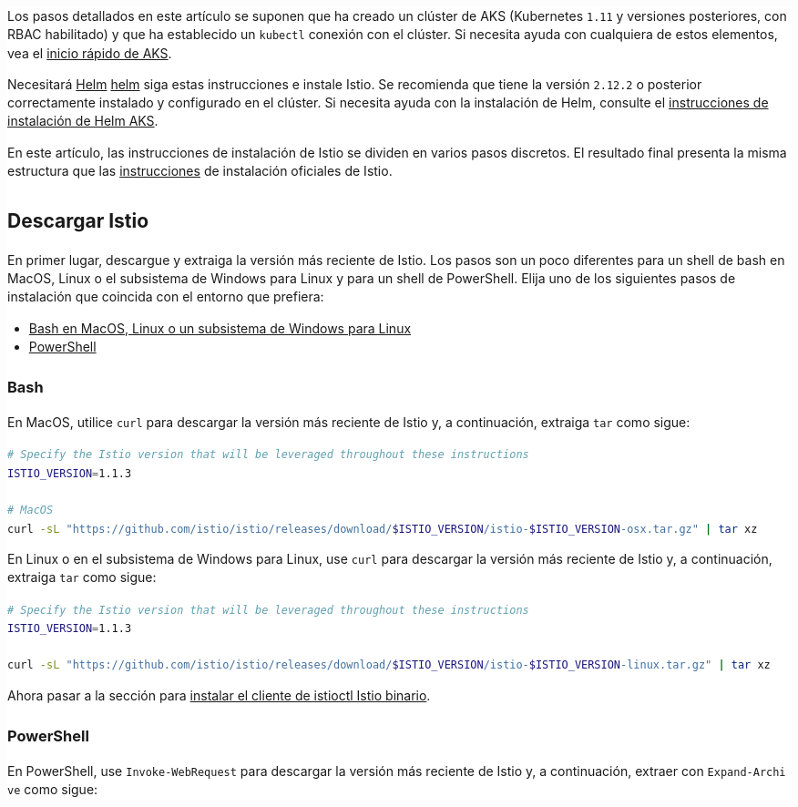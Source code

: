 Los pasos detallados en este artículo se suponen que ha creado un clúster de AKS (Kubernetes `1.11` y versiones posteriores, con RBAC habilitado) y que ha establecido un `kubectl` conexión con el clúster. Si necesita ayuda con cualquiera de estos elementos, vea el [inicio rápido de AKS][aks-quickstart].

Necesitará [Helm] [ helm] siga estas instrucciones e instale Istio. Se recomienda que tiene la versión `2.12.2` o posterior correctamente instalado y configurado en el clúster. Si necesita ayuda con la instalación de Helm, consulte el [instrucciones de instalación de Helm AKS][helm-install].

En este artículo, las instrucciones de instalación de Istio se dividen en varios pasos discretos. El resultado final presenta la misma estructura que las [instrucciones][istio-install-helm] de instalación oficiales de Istio.

## <a name="download-istio"></a>Descargar Istio

En primer lugar, descargue y extraiga la versión más reciente de Istio. Los pasos son un poco diferentes para un shell de bash en MacOS, Linux o el subsistema de Windows para Linux y para un shell de PowerShell. Elija uno de los siguientes pasos de instalación que coincida con el entorno que prefiera:

* [Bash en MacOS, Linux o un subsistema de Windows para Linux](#bash)
* [PowerShell](#powershell)

### <a name="bash"></a>Bash

En MacOS, utilice `curl` para descargar la versión más reciente de Istio y, a continuación, extraiga `tar` como sigue:

```bash
# Specify the Istio version that will be leveraged throughout these instructions
ISTIO_VERSION=1.1.3

# MacOS
curl -sL "https://github.com/istio/istio/releases/download/$ISTIO_VERSION/istio-$ISTIO_VERSION-osx.tar.gz" | tar xz
```

En Linux o en el subsistema de Windows para Linux, use `curl` para descargar la versión más reciente de Istio y, a continuación, extraiga `tar` como sigue:

```bash
# Specify the Istio version that will be leveraged throughout these instructions
ISTIO_VERSION=1.1.3

curl -sL "https://github.com/istio/istio/releases/download/$ISTIO_VERSION/istio-$ISTIO_VERSION-linux.tar.gz" | tar xz
```

Ahora pasar a la sección para [instalar el cliente de istioctl Istio binario](#install-the-istio-istioctl-client-binary).

### <a name="powershell"></a>PowerShell

En PowerShell, use `Invoke-WebRequest` para descargar la versión más reciente de Istio y, a continuación, extraer con `Expand-Archive` como sigue:


[istio]: https://istio.io
[helm]: https://helm.sh
[istio-docs-concepts]: https://istio.io/docs/concepts/what-is-istio/
[istio-github]: https://github.com/istio/istio
[istio-github-releases]: https://github.com/istio/istio/releases
[istio-release-notes]: https://istio.io/about/notes/
[istio-install-download]: https://istio.io/docs/setup/kubernetes/download-release/
[istio-install-helm]: https://istio.io/docs/setup/kubernetes/install/helm/
[istio-install-helm-options]: https://istio.io/docs/reference/config/installation-options/
[istio-bookinfo-example]: https://istio.io/docs/examples/bookinfo/
[install-wsl]: https://docs.microsoft.com/windows/wsl/install-win10
[kubernetes-crd]: https://kubernetes.io/docs/concepts/extend-kubernetes/api-extension/custom-resources/#customresourcedefinitions
[kubernetes-jobs]: https://kubernetes.io/docs/concepts/workloads/controllers/jobs-run-to-completion/
[kubernetes-secrets]: https://kubernetes.io/docs/concepts/configuration/secret/
[kubectl-get]: https://kubernetes.io/docs/reference/generated/kubectl/kubectl-commands#get
[kubectl-describe]: https://kubernetes.io/docs/reference/generated/kubectl/kubectl-commands#describe
[kubectl-port-forward]: https://kubernetes.io/docs/reference/generated/kubectl/kubectl-commands#port-forward
[grafana]: https://grafana.com/
[prometheus]: https://prometheus.io/
[jaeger]: https://www.jaegertracing.io/
[kiali]: https://www.kiali.io/
[app-insights]: https://docs.microsoft.com/azure/azure-monitor/app/kubernetes
[aks-quickstart]: ./kubernetes-walkthrough.md
[istio-scenario-routing]: ./istio-scenario-routing.md
[helm-install]: ./kubernetes-helm.md